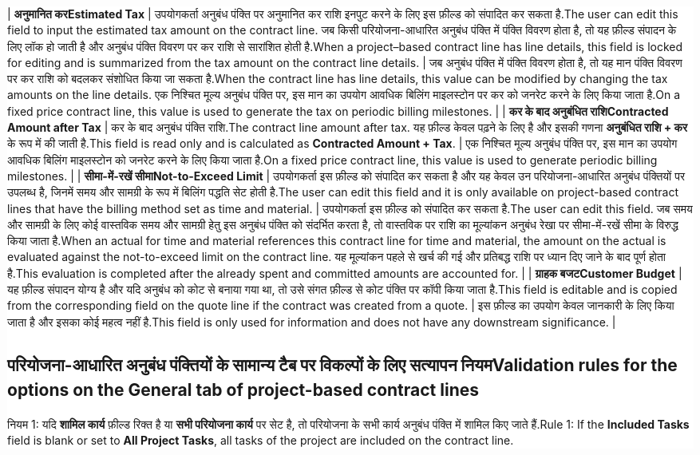 | <span data-ttu-id="8de79-169">**अनुमानित कर**</span><span class="sxs-lookup"><span data-stu-id="8de79-169">**Estimated Tax**</span></span> | <span data-ttu-id="8de79-170">उपयोगकर्ता अनुबंध पंक्ति पर अनुमानित कर राशि इनपुट करने के लिए इस फ़ील्ड को संपादित कर सकता है.</span><span class="sxs-lookup"><span data-stu-id="8de79-170">The user can edit this field to input the estimated tax amount on the contract line.</span></span> <span data-ttu-id="8de79-171">जब किसी परियोजना-आधारित अनुबंध पंक्ति में पंक्ति विवरण होता है, तो यह फ़ील्ड संपादन के लिए लॉक हो जाती है और अनुबंध पंक्ति विवरण पर कर राशि से सारांशित होती है.</span><span class="sxs-lookup"><span data-stu-id="8de79-171">When a project–based contract line has line details, this field is locked for editing and is summarized from the tax amount on the contract line details.</span></span> | <span data-ttu-id="8de79-172">जब अनुबंध पंक्ति में पंक्ति विवरण होता है, तो यह मान पंक्ति विवरण पर कर राशि को बदलकर संशोधित किया जा सकता है.</span><span class="sxs-lookup"><span data-stu-id="8de79-172">When the contract line has line details, this value can be modified by changing the tax amounts on the line details.</span></span> <span data-ttu-id="8de79-173">एक निश्चित मूल्य अनुबंध पंक्ति पर, इस मान का उपयोग आवधिक बिलिंग माइलस्टोन पर कर को जनरेट करने के लिए किया जाता है.</span><span class="sxs-lookup"><span data-stu-id="8de79-173">On a fixed price contract line, this value is used to generate the tax on periodic billing milestones.</span></span> |
| <span data-ttu-id="8de79-174">**कर के बाद अनुबंधित राशि**</span><span class="sxs-lookup"><span data-stu-id="8de79-174">**Contracted Amount after Tax**</span></span> | <span data-ttu-id="8de79-175">कर के बाद अनुबंध पंक्ति राशि.</span><span class="sxs-lookup"><span data-stu-id="8de79-175">The contract line amount after tax.</span></span> <span data-ttu-id="8de79-176">यह फ़ील्ड केवल पढ़ने के लिए है और इसकी गणना **अनुबंधित राशि + कर** के रूप में की जाती है.</span><span class="sxs-lookup"><span data-stu-id="8de79-176">This field is read only and is calculated as **Contracted Amount + Tax**.</span></span> | <span data-ttu-id="8de79-177">एक निश्चित मूल्य अनुबंध पंक्ति पर, इस मान का उपयोग आवधिक बिलिंग माइलस्टोन को जनरेट करने के लिए किया जाता है.</span><span class="sxs-lookup"><span data-stu-id="8de79-177">On a fixed price contract line, this value is used to generate periodic billing milestones.</span></span> |
| <span data-ttu-id="8de79-178">**सीमा-में-रखें सीमा**</span><span class="sxs-lookup"><span data-stu-id="8de79-178">**Not-to-Exceed Limit**</span></span> | <span data-ttu-id="8de79-179">उपयोगकर्ता इस फ़ील्ड को संपादित कर सकता है और यह केवल उन परियोजना-आधारित अनुबंध पंक्तियों पर उपलब्ध है, जिनमें समय और सामग्री के रूप में बिलिंग पद्धति सेट होती है.</span><span class="sxs-lookup"><span data-stu-id="8de79-179">The user can edit this field and it is only available on project-based contract lines that have the billing method set as time and material.</span></span> | <span data-ttu-id="8de79-180">उपयोगकर्ता इस फ़ील्ड को संपादित कर सकता है.</span><span class="sxs-lookup"><span data-stu-id="8de79-180">The user can edit this field.</span></span> <span data-ttu-id="8de79-181">जब समय और सामग्री के लिए कोई वास्तविक समय और सामग्री हेतु इस अनुबंध पंक्ति को संदर्भित करता है, तो वास्तविक पर राशि का मूल्यांकन अनुबंध रेखा पर सीमा-में-रखें सीमा के विरुद्ध किया जाता है.</span><span class="sxs-lookup"><span data-stu-id="8de79-181">When an actual for time and material references this contract line for time and material, the amount on the actual is evaluated against the not-to-exceed limit on the contract line.</span></span> <span data-ttu-id="8de79-182">यह मूल्यांकन पहले से खर्च की गई और प्रतिबद्ध राशि पर ध्यान दिए जाने के बाद पूर्ण होता है.</span><span class="sxs-lookup"><span data-stu-id="8de79-182">This evaluation is completed after  the already spent and committed amounts are accounted for.</span></span> |
| <span data-ttu-id="8de79-183">**ग्राहक बजट**</span><span class="sxs-lookup"><span data-stu-id="8de79-183">**Customer Budget**</span></span> | <span data-ttu-id="8de79-184">यह फ़ील्ड संपादन योग्य है और यदि अनुबंध को कोट से बनाया गया था, तो उसे संगत फ़ील्ड से कोट पंक्ति पर कॉपी किया जाता है.</span><span class="sxs-lookup"><span data-stu-id="8de79-184">This field is editable and is copied from the corresponding field on the quote line if the contract was created from a quote.</span></span> | <span data-ttu-id="8de79-185">इस फ़ील्ड का उपयोग केवल जानकारी के लिए किया जाता है और इसका कोई महत्व नहीं है.</span><span class="sxs-lookup"><span data-stu-id="8de79-185">This field is only used for information and does not have any downstream significance.</span></span> |

## <a name="validation-rules-for-the-options-on-the-general-tab-of-project-based-contract-lines"></a><span data-ttu-id="8de79-186">परियोजना-आधारित अनुबंध पंक्तियों के सामान्य टैब पर विकल्पों के लिए सत्यापन नियम</span><span class="sxs-lookup"><span data-stu-id="8de79-186">Validation rules for the options on the General tab of project-based contract lines</span></span>

<span data-ttu-id="8de79-187">नियम 1: यदि **शामिल कार्य** फ़ील्ड रिक्त है या **सभी परियोजना कार्य** पर सेट है, तो परियोजना के सभी कार्य अनुबंध पंक्ति में शामिल किए जाते हैं.</span><span class="sxs-lookup"><span data-stu-id="8de79-187">Rule 1: If the **Included Tasks** field is blank or set to **All Project Tasks**, all tasks of the project are included on the contract line.</span></span>
